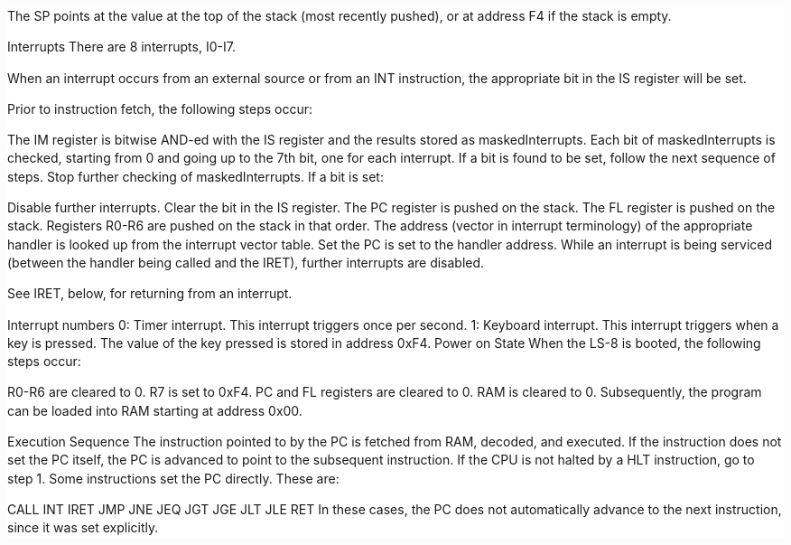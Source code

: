 The SP points at the value at the top of the stack (most recently pushed), or at address F4 if the stack is empty.

Interrupts
There are 8 interrupts, I0-I7.

When an interrupt occurs from an external source or from an INT instruction, the appropriate bit in the IS register will be set.

Prior to instruction fetch, the following steps occur:

The IM register is bitwise AND-ed with the IS register and the results stored as maskedInterrupts.
Each bit of maskedInterrupts is checked, starting from 0 and going up to the 7th bit, one for each interrupt.
If a bit is found to be set, follow the next sequence of steps. Stop further checking of maskedInterrupts.
If a bit is set:

Disable further interrupts.
Clear the bit in the IS register.
The PC register is pushed on the stack.
The FL register is pushed on the stack.
Registers R0-R6 are pushed on the stack in that order.
The address (vector in interrupt terminology) of the appropriate handler is looked up from the interrupt vector table.
Set the PC is set to the handler address.
While an interrupt is being serviced (between the handler being called and the IRET), further interrupts are disabled.

See IRET, below, for returning from an interrupt.

Interrupt numbers
0: Timer interrupt. This interrupt triggers once per second.
1: Keyboard interrupt. This interrupt triggers when a key is pressed. The value of the key pressed is stored in address 0xF4.
Power on State
When the LS-8 is booted, the following steps occur:

R0-R6 are cleared to 0.
R7 is set to 0xF4.
PC and FL registers are cleared to 0.
RAM is cleared to 0.
Subsequently, the program can be loaded into RAM starting at address 0x00.

Execution Sequence
The instruction pointed to by the PC is fetched from RAM, decoded, and executed.
If the instruction does not set the PC itself, the PC is advanced to point to the subsequent instruction.
If the CPU is not halted by a HLT instruction, go to step 1.
Some instructions set the PC directly. These are:

CALL
INT
IRET
JMP
JNE
JEQ
JGT
JGE
JLT
JLE
RET
In these cases, the PC does not automatically advance to the next instruction, since it was set explicitly.
